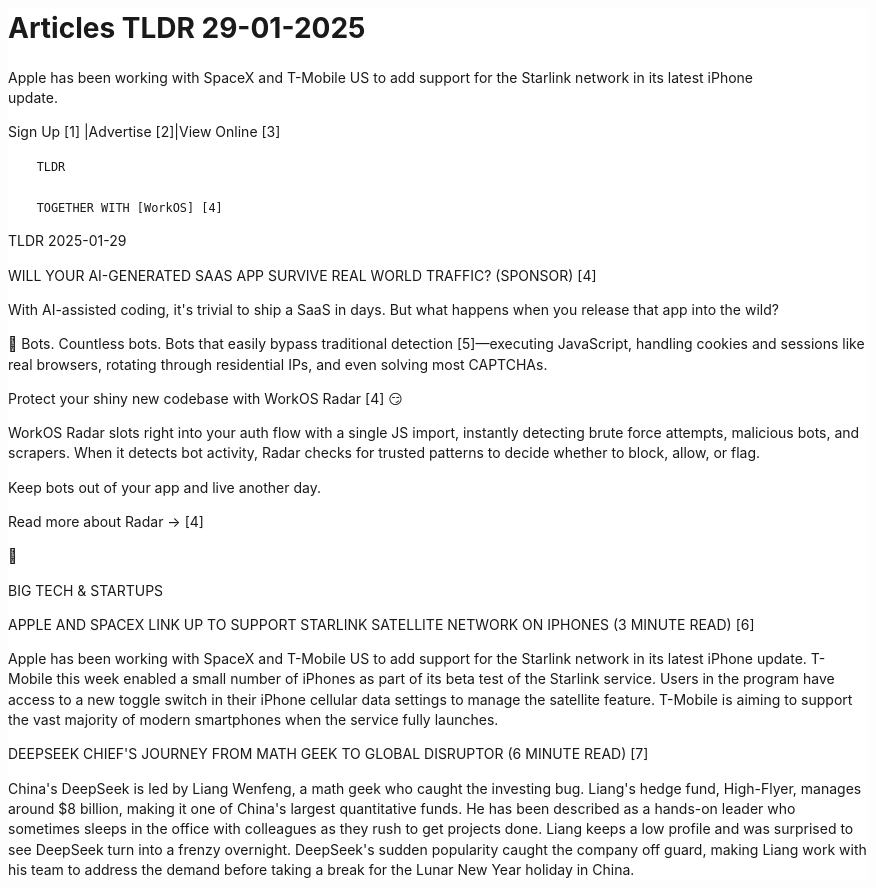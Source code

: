 # Articles TLDR 29-01-2025

Apple has been working with SpaceX and T-Mobile US to add support for
the Starlink network in its latest iPhone
update. ‌ ‌ ‌ ‌ ‌ ‌ ‌ ‌ ‌ ‌ ‌ ‌ ‌ ‌ ‌ ‌ ‌ ‌ ‌ ‌ ‌ ‌ ‌ ‌ ‌ ‌  ‌ ‌ ‌ ‌ ‌ ‌ ‌ ‌ ‌ ‌ ‌ ‌ ‌ ‌ ‌ ‌ ‌ ‌ ‌ ‌ ‌ ‌ ‌ ‌ ‌ ‌ 


 Sign Up [1] |Advertise [2]|View Online [3] 

		TLDR 

		TOGETHER WITH [WorkOS] [4]

TLDR 2025-01-29

 WILL YOUR AI-GENERATED SAAS APP SURVIVE REAL WORLD TRAFFIC? (SPONSOR)
[4] 

 With AI-assisted coding, it's trivial to ship a SaaS in days. But
what happens when you release that app into the wild?

🤖 Bots. Countless bots. Bots that easily bypass traditional
detection [5]—executing JavaScript, handling cookies and sessions
like real browsers, rotating through residential IPs, and even solving
most CAPTCHAs.

Protect your shiny new codebase with WorkOS Radar [4] 😏

WorkOS Radar slots right into your auth flow with a single JS import,
instantly detecting brute force attempts, malicious bots, and
scrapers. When it detects bot activity, Radar checks for trusted
patterns to decide whether to block, allow, or flag.

Keep bots out of your app and live another day.

Read more about Radar → [4]

📱 

BIG TECH & STARTUPS

 APPLE AND SPACEX LINK UP TO SUPPORT STARLINK SATELLITE NETWORK ON
IPHONES (3 MINUTE READ) [6] 

 Apple has been working with SpaceX and T-Mobile US to add support for
the Starlink network in its latest iPhone update. T-Mobile this week
enabled a small number of iPhones as part of its beta test of the
Starlink service. Users in the program have access to a new toggle
switch in their iPhone cellular data settings to manage the satellite
feature. T-Mobile is aiming to support the vast majority of modern
smartphones when the service fully launches. 

 DEEPSEEK CHIEF'S JOURNEY FROM MATH GEEK TO GLOBAL DISRUPTOR (6 MINUTE
READ) [7] 

 China's DeepSeek is led by Liang Wenfeng, a math geek who caught the
investing bug. Liang's hedge fund, High-Flyer, manages around $8
billion, making it one of China's largest quantitative funds. He has
been described as a hands-on leader who sometimes sleeps in the office
with colleagues as they rush to get projects done. Liang keeps a low
profile and was surprised to see DeepSeek turn into a frenzy
overnight. DeepSeek's sudden popularity caught the company off guard,
making Liang work with his team to address the demand before taking a
break for the Lunar New Year holiday in China. 

